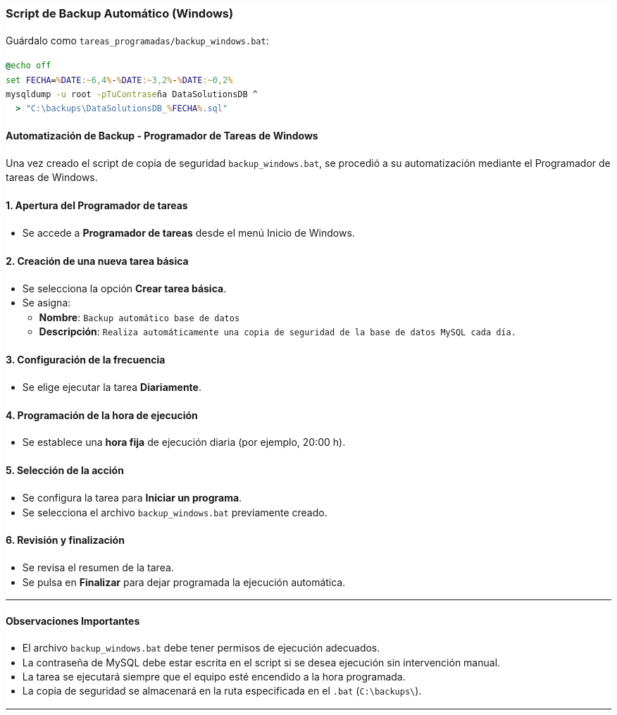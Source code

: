 ### Script de Backup Automático (Windows)

Guárdalo como `tareas_programadas/backup_windows.bat`:

```bat
@echo off
set FECHA=%DATE:~6,4%-%DATE:~3,2%-%DATE:~0,2%
mysqldump -u root -pTuContraseña DataSolutionsDB ^
  > "C:\backups\DataSolutionsDB_%FECHA%.sql"
```

#### Automatización de Backup - Programador de Tareas de Windows

Una vez creado el script de copia de seguridad `backup_windows.bat`, se procedió a su automatización mediante el Programador de tareas de Windows.

#### 1. Apertura del Programador de tareas

- Se accede a **Programador de tareas** desde el menú Inicio de Windows.

#### 2. Creación de una nueva tarea básica

- Se selecciona la opción **Crear tarea básica**.
- Se asigna:
  - **Nombre**: `Backup automático base de datos`
  - **Descripción**: `Realiza automáticamente una copia de seguridad de la base de datos MySQL cada día.`

#### 3. Configuración de la frecuencia

- Se elige ejecutar la tarea **Diariamente**.

#### 4. Programación de la hora de ejecución

- Se establece una **hora fija** de ejecución diaria (por ejemplo, 20:00 h).

#### 5. Selección de la acción

- Se configura la tarea para **Iniciar un programa**.
- Se selecciona el archivo `backup_windows.bat` previamente creado.

#### 6. Revisión y finalización

- Se revisa el resumen de la tarea.
- Se pulsa en **Finalizar** para dejar programada la ejecución automática.

---

#### Observaciones Importantes

- El archivo `backup_windows.bat` debe tener permisos de ejecución adecuados.
- La contraseña de MySQL debe estar escrita en el script si se desea ejecución sin intervención manual.
- La tarea se ejecutará siempre que el equipo esté encendido a la hora programada.
- La copia de seguridad se almacenará en la ruta especificada en el `.bat` (`C:\backups\`).

---